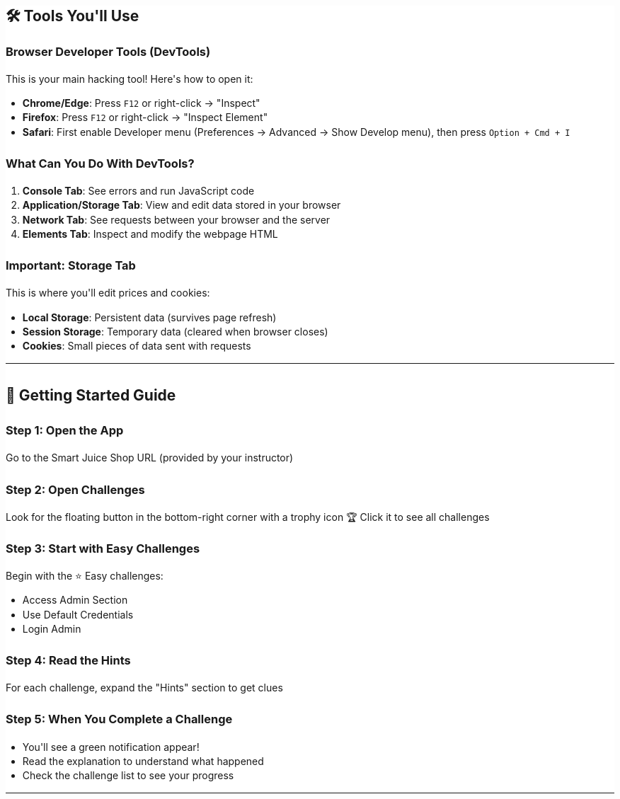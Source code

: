 
## 🛠️ Tools You'll Use

### Browser Developer Tools (DevTools)

This is your main hacking tool! Here's how to open it:

- **Chrome/Edge**: Press `F12` or right-click → "Inspect"
- **Firefox**: Press `F12` or right-click → "Inspect Element"
- **Safari**: First enable Developer menu (Preferences → Advanced → Show Develop menu), then press `Option + Cmd + I`

### What Can You Do With DevTools?

1. **Console Tab**: See errors and run JavaScript code
2. **Application/Storage Tab**: View and edit data stored in your browser
3. **Network Tab**: See requests between your browser and the server
4. **Elements Tab**: Inspect and modify the webpage HTML

### Important: Storage Tab

This is where you'll edit prices and cookies:
- **Local Storage**: Persistent data (survives page refresh)
- **Session Storage**: Temporary data (cleared when browser closes)
- **Cookies**: Small pieces of data sent with requests

---

## 🚀 Getting Started Guide

### Step 1: Open the App
Go to the Smart Juice Shop URL (provided by your instructor)

### Step 2: Open Challenges
Look for the floating button in the bottom-right corner with a trophy icon 🏆
Click it to see all challenges

### Step 3: Start with Easy Challenges
Begin with the ⭐ Easy challenges:
- Access Admin Section
- Use Default Credentials
- Login Admin

### Step 4: Read the Hints
For each challenge, expand the "Hints" section to get clues

### Step 5: When You Complete a Challenge
- You'll see a green notification appear!
- Read the explanation to understand what happened
- Check the challenge list to see your progress

---